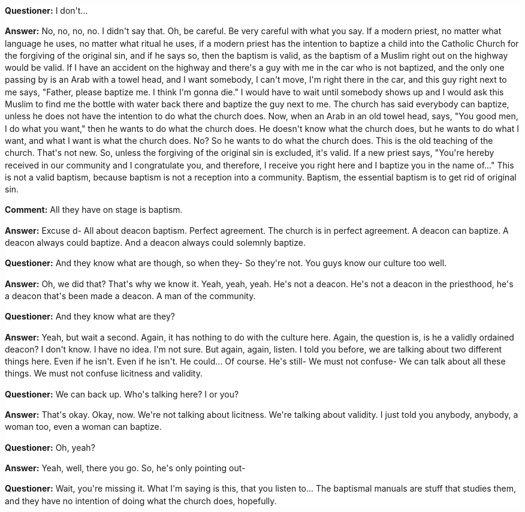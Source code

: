

**Questioner:** I don't...

**Answer:** No, no, no, no. I didn't say that. Oh, be careful. Be very careful with what you say. If a modern priest, no matter what language he uses, no matter what ritual he uses, if a modern priest has the intention to baptize a child into the Catholic Church for the forgiving of the original sin, and if he says so, then the baptism is valid, as the baptism of a Muslim right out on the highway would be valid. If I have an accident on the highway and there's a guy with me in the car who is not baptized, and the only one passing by is an Arab with a towel head, and I want somebody, I can't move, I'm right there in the car, and this guy right next to me says, "Father, please baptize me. I think I'm gonna die." I would have to wait until somebody shows up and I would ask this Muslim to find me the bottle with water back there and baptize the guy next to me. The church has said everybody can baptize, unless he does not have the intention to do what the church does. Now, when an Arab in an old towel head, says, "You good men, I do what you want," then he wants to do what the church does. He doesn't know what the church does, but he wants to do what I want, and what I want is what the church does. No? So he wants to do what the church does. This is the old teaching of the church. That's not new. So, unless the forgiving of the original sin is excluded, it's valid. If a new priest says, "You're hereby received in our community and I congratulate you, and therefore, I receive you right here and I baptize you in the name of..." This is not a valid baptism, because baptism is not a reception into a community. Baptism, the essential baptism is to get rid of original sin.



**Comment:** All they have on stage is baptism.

**Answer:** Excuse d- All about deacon baptism. Perfect agreement. The church is in perfect agreement. A deacon can baptize. A deacon always could baptize. And a deacon always could solemnly baptize.



**Questioner:** And they know what are though, so when they- So they're not. You guys know our culture too well.

**Answer:** Oh, we did that? That's why we know it. Yeah, yeah, yeah. He's not a deacon. He's not a deacon in the priesthood, he's a deacon that's been made a deacon. A man of the community.



**Questioner:** And they know what are they?

**Answer:** Yeah, but wait a second. Again, it has nothing to do with the culture here. Again, the question is, is he a validly ordained deacon? I don't know. I have no idea. I'm not sure. But again, again, listen. I told you before, we are talking about two different things here. Even if he isn't. Even if he isn't. He could... Of course. He's still- We must not confuse- We can talk about all these things. We must not confuse licitness and validity.



**Questioner:** We can back up. Who's talking here? I or you?

**Answer:** That's okay. Okay, now. We're not talking about licitness. We're talking about validity. I just told you anybody, anybody, a woman too, even a woman can baptize.



**Questioner:** Oh, yeah?

**Answer:** Yeah, well, there you go. So, he's only pointing out-



**Questioner:** Wait, you're missing it. What I'm saying is this, that you listen to... The baptismal manuals are stuff that studies them, and they have no intention of doing what the church does, hopefully.
